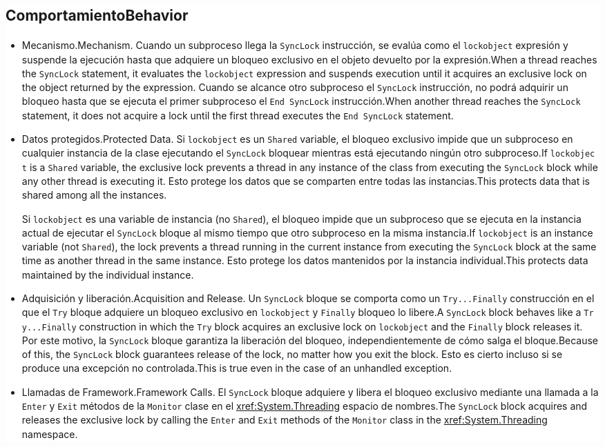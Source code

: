 ## <a name="behavior"></a><span data-ttu-id="d5b30-126">Comportamiento</span><span class="sxs-lookup"><span data-stu-id="d5b30-126">Behavior</span></span>  
  
- <span data-ttu-id="d5b30-127">Mecanismo.</span><span class="sxs-lookup"><span data-stu-id="d5b30-127">Mechanism.</span></span> <span data-ttu-id="d5b30-128">Cuando un subproceso llega la `SyncLock` instrucción, se evalúa como el `lockobject` expresión y suspende la ejecución hasta que adquiere un bloqueo exclusivo en el objeto devuelto por la expresión.</span><span class="sxs-lookup"><span data-stu-id="d5b30-128">When a thread reaches the `SyncLock` statement, it evaluates the `lockobject` expression and suspends execution until it acquires an exclusive lock on the object returned by the expression.</span></span> <span data-ttu-id="d5b30-129">Cuando se alcance otro subproceso el `SyncLock` instrucción, no podrá adquirir un bloqueo hasta que se ejecuta el primer subproceso el `End SyncLock` instrucción.</span><span class="sxs-lookup"><span data-stu-id="d5b30-129">When another thread reaches the `SyncLock` statement, it does not acquire a lock until the first thread executes the `End SyncLock` statement.</span></span>  
  
- <span data-ttu-id="d5b30-130">Datos protegidos.</span><span class="sxs-lookup"><span data-stu-id="d5b30-130">Protected Data.</span></span> <span data-ttu-id="d5b30-131">Si `lockobject` es un `Shared` variable, el bloqueo exclusivo impide que un subproceso en cualquier instancia de la clase ejecutando el `SyncLock` bloquear mientras está ejecutando ningún otro subproceso.</span><span class="sxs-lookup"><span data-stu-id="d5b30-131">If `lockobject` is a `Shared` variable, the exclusive lock prevents a thread in any instance of the class from executing the `SyncLock` block while any other thread is executing it.</span></span> <span data-ttu-id="d5b30-132">Esto protege los datos que se comparten entre todas las instancias.</span><span class="sxs-lookup"><span data-stu-id="d5b30-132">This protects data that is shared among all the instances.</span></span>  
  
     <span data-ttu-id="d5b30-133">Si `lockobject` es una variable de instancia (no `Shared`), el bloqueo impide que un subproceso que se ejecuta en la instancia actual de ejecutar el `SyncLock` bloque al mismo tiempo que otro subproceso en la misma instancia.</span><span class="sxs-lookup"><span data-stu-id="d5b30-133">If `lockobject` is an instance variable (not `Shared`), the lock prevents a thread running in the current instance from executing the `SyncLock` block at the same time as another thread in the same instance.</span></span> <span data-ttu-id="d5b30-134">Esto protege los datos mantenidos por la instancia individual.</span><span class="sxs-lookup"><span data-stu-id="d5b30-134">This protects data maintained by the individual instance.</span></span>  
  
- <span data-ttu-id="d5b30-135">Adquisición y liberación.</span><span class="sxs-lookup"><span data-stu-id="d5b30-135">Acquisition and Release.</span></span> <span data-ttu-id="d5b30-136">Un `SyncLock` bloque se comporta como un `Try...Finally` construcción en el que el `Try` bloque adquiere un bloqueo exclusivo en `lockobject` y `Finally` bloqueo lo libere.</span><span class="sxs-lookup"><span data-stu-id="d5b30-136">A `SyncLock` block behaves like a `Try...Finally` construction in which the `Try` block acquires an exclusive lock on `lockobject` and the `Finally` block releases it.</span></span> <span data-ttu-id="d5b30-137">Por este motivo, la `SyncLock` bloque garantiza la liberación del bloqueo, independientemente de cómo salga el bloque.</span><span class="sxs-lookup"><span data-stu-id="d5b30-137">Because of this, the `SyncLock` block guarantees release of the lock, no matter how you exit the block.</span></span> <span data-ttu-id="d5b30-138">Esto es cierto incluso si se produce una excepción no controlada.</span><span class="sxs-lookup"><span data-stu-id="d5b30-138">This is true even in the case of an unhandled exception.</span></span>  
  
- <span data-ttu-id="d5b30-139">Llamadas de Framework.</span><span class="sxs-lookup"><span data-stu-id="d5b30-139">Framework Calls.</span></span> <span data-ttu-id="d5b30-140">El `SyncLock` bloque adquiere y libera el bloqueo exclusivo mediante una llamada a la `Enter` y `Exit` métodos de la `Monitor` clase en el <xref:System.Threading> espacio de nombres.</span><span class="sxs-lookup"><span data-stu-id="d5b30-140">The `SyncLock` block acquires and releases the exclusive lock by calling the `Enter` and `Exit` methods of the `Monitor` class in the <xref:System.Threading> namespace.</span></span>  
  